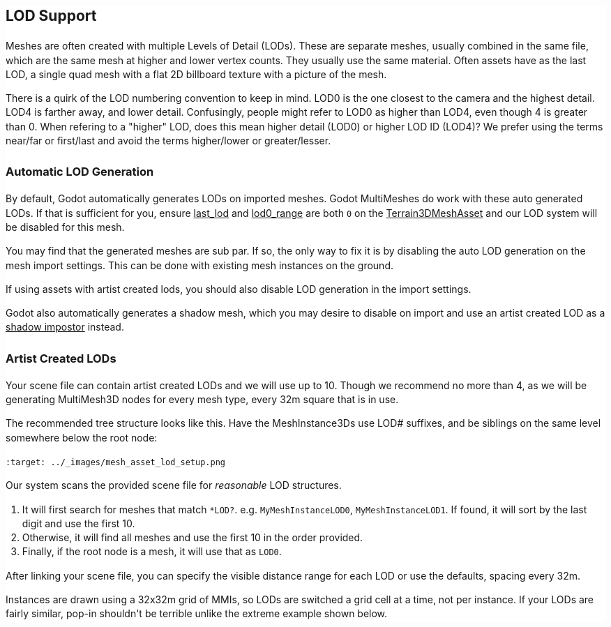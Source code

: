 ## LOD Support

Meshes are often created with multiple Levels of Detail (LODs). These are separate meshes, usually combined in the same file, which are the same mesh at higher and lower vertex counts. They usually use the same material. Often assets have as the last LOD, a single quad mesh with a flat 2D billboard texture with a picture of the mesh.

There is a quirk of the LOD numbering convention to keep in mind. LOD0 is the one closest to the camera and the highest detail. LOD4 is farther away, and lower detail. Confusingly, people might refer to LOD0 as higher than LOD4, even though 4 is greater than 0. When refering to a "higher" LOD, does this mean higher detail (LOD0) or higher LOD ID (LOD4)? We prefer using the terms near/far or first/last and avoid the terms higher/lower or greater/lesser.


### Automatic LOD Generation

By default, Godot automatically generates LODs on imported meshes. Godot MultiMeshes do work with these auto generated LODs. If that is sufficient for you, ensure [last_lod](../api/class_terrain3dmeshasset.rst#class-terrain3dmeshasset-property-last-lod) and [lod0_range](../api/class_terrain3dmeshasset.rst#class-terrain3dmeshasset-property-lod0-range) are both `0` on the [Terrain3DMeshAsset](../api/class_terrain3dmeshasset.rst) and our LOD system will be disabled for this mesh. 

You may find that the generated meshes are sub par. If so, the only way to fix it is by disabling the auto LOD generation on the mesh import settings. This can be done with existing mesh instances on the ground.

If using assets with artist created lods, you should also disable LOD generation in the import settings. 

Godot also automatically generates a shadow mesh, which you may desire to disable on import and use an artist created LOD as a [shadow impostor](#shadow-performance) instead.

### Artist Created LODs

Your scene file can contain artist created LODs and we will use up to 10. Though we recommend no more than 4, as we will be generating MultiMesh3D nodes for every mesh type, every 32m square that is in use.

The recommended tree structure looks like this. Have the MeshInstance3Ds use LOD# suffixes, and be siblings on the same level somewhere below the root node:

```{image} images/mesh_asset_lod_setup.png
:target: ../_images/mesh_asset_lod_setup.png
```

Our system scans the provided scene file for _reasonable_ LOD structures.

1. It will first search for meshes that match `*LOD?`. e.g. `MyMeshInstanceLOD0`, `MyMeshInstanceLOD1`. If found, it will sort by the last digit and use the first 10.
2. Otherwise, it will find all meshes and use the first 10 in the order provided.
3. Finally, if the root node is a mesh, it will use that as `LOD0`.

After linking your scene file, you can specify the visible distance range for each LOD or use the defaults, spacing every 32m.

Instances are drawn using a 32x32m grid of MMIs, so LODs are switched a grid cell at a time, not per instance. If your LODs are fairly similar, pop-in shouldn't be terrible unlike the extreme example shown below.
